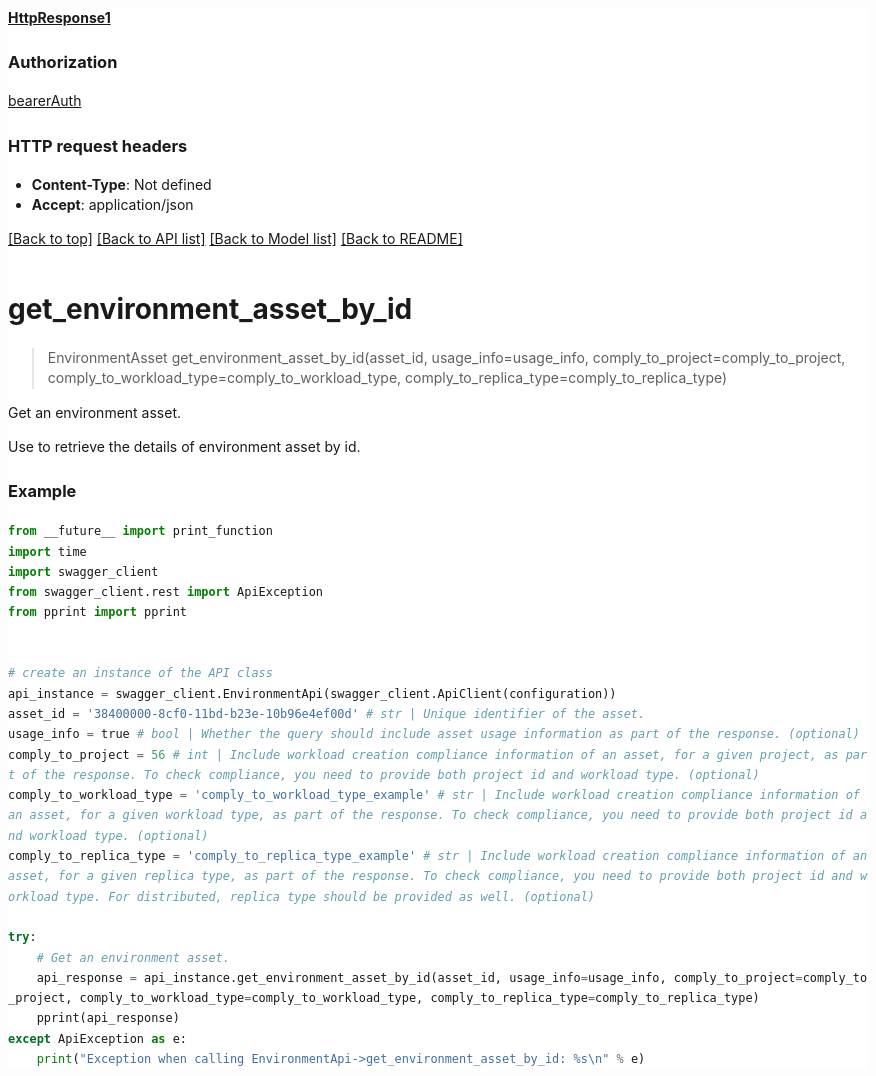 [**HttpResponse1**](HttpResponse1.md)

### Authorization

[bearerAuth](../README.md#bearerAuth)

### HTTP request headers

 - **Content-Type**: Not defined
 - **Accept**: application/json

[[Back to top]](#) [[Back to API list]](../README.md#documentation-for-api-endpoints) [[Back to Model list]](../README.md#documentation-for-models) [[Back to README]](../README.md)

# **get_environment_asset_by_id**
> EnvironmentAsset get_environment_asset_by_id(asset_id, usage_info=usage_info, comply_to_project=comply_to_project, comply_to_workload_type=comply_to_workload_type, comply_to_replica_type=comply_to_replica_type)

Get an environment asset.

Use to retrieve the details of environment asset by id.

### Example
```python
from __future__ import print_function
import time
import swagger_client
from swagger_client.rest import ApiException
from pprint import pprint


# create an instance of the API class
api_instance = swagger_client.EnvironmentApi(swagger_client.ApiClient(configuration))
asset_id = '38400000-8cf0-11bd-b23e-10b96e4ef00d' # str | Unique identifier of the asset.
usage_info = true # bool | Whether the query should include asset usage information as part of the response. (optional)
comply_to_project = 56 # int | Include workload creation compliance information of an asset, for a given project, as part of the response. To check compliance, you need to provide both project id and workload type. (optional)
comply_to_workload_type = 'comply_to_workload_type_example' # str | Include workload creation compliance information of an asset, for a given workload type, as part of the response. To check compliance, you need to provide both project id and workload type. (optional)
comply_to_replica_type = 'comply_to_replica_type_example' # str | Include workload creation compliance information of an asset, for a given replica type, as part of the response. To check compliance, you need to provide both project id and workload type. For distributed, replica type should be provided as well. (optional)

try:
    # Get an environment asset.
    api_response = api_instance.get_environment_asset_by_id(asset_id, usage_info=usage_info, comply_to_project=comply_to_project, comply_to_workload_type=comply_to_workload_type, comply_to_replica_type=comply_to_replica_type)
    pprint(api_response)
except ApiException as e:
    print("Exception when calling EnvironmentApi->get_environment_asset_by_id: %s\n" % e)
```
